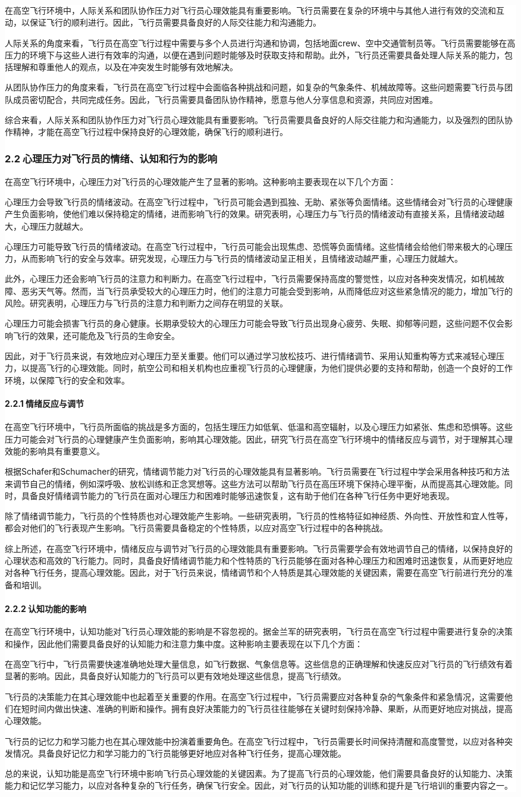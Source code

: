 
 在高空飞行环境中，人际关系和团队协作压力对飞行员心理效能具有重要影响。飞行员需要在复杂的环境中与其他人进行有效的交流和互动，以保证飞行的顺利进行。因此，飞行员需要具备良好的人际交往能力和沟通能力。

人际关系的角度来看，飞行员在高空飞行过程中需要与多个人员进行沟通和协调，包括地面crew、空中交通管制员等。飞行员需要能够在高压力的环境下与这些人进行有效率的沟通，以便在遇到问题时能够及时获取支持和帮助。此外，飞行员还需要具备处理人际关系的能力，包括理解和尊重他人的观点，以及在冲突发生时能够有效地解决。

从团队协作压力的角度来看，飞行员在高空飞行过程中会面临各种挑战和问题，如复杂的气象条件、机械故障等。这些问题需要飞行员与团队成员密切配合，共同完成任务。因此，飞行员需要具备团队协作精神，愿意与他人分享信息和资源，共同应对困难。

综合来看，人际关系和团队协作压力对飞行员心理效能具有重要影响。飞行员需要具备良好的人际交往能力和沟通能力，以及强烈的团队协作精神，才能在高空飞行过程中保持良好的心理效能，确保飞行的顺利进行。

### 2.2 心理压力对飞行员的情绪、认知和行为的影响


 在高空飞行环境中，心理压力对飞行员的心理效能产生了显著的影响。这种影响主要表现在以下几个方面：

心理压力会导致飞行员的情绪波动。在高空飞行过程中，飞行员可能会遇到孤独、无助、紧张等负面情绪。这些情绪会对飞行员的心理健康产生负面影响，使他们难以保持稳定的情绪，进而影响飞行的效果。研究表明，心理压力与飞行员的情绪波动有直接关系，且情绪波动越大，心理压力就越大。

心理压力可能导致飞行员的情绪波动。在高空飞行过程中，飞行员可能会出现焦虑、恐慌等负面情绪。这些情绪会给他们带来极大的心理压力，从而影响飞行的安全与效率。研究发现，心理压力与飞行员的情绪波动呈正相关，且情绪波动越严重，心理压力就越大。

此外，心理压力还会影响飞行员的注意力和判断力。在高空飞行过程中，飞行员需要保持高度的警觉性，以应对各种突发情况，如机械故障、恶劣天气等。然而，当飞行员承受较大的心理压力时，他们的注意力可能会受到影响，从而降低应对这些紧急情况的能力，增加飞行的风险。研究表明，心理压力与飞行员的注意力和判断力之间存在明显的关联。

心理压力可能会损害飞行员的身心健康。长期承受较大的心理压力可能会导致飞行员出现身心疲劳、失眠、抑郁等问题，这些问题不仅会影响飞行的效果，还可能危及飞行员的生命安全。

因此，对于飞行员来说，有效地应对心理压力至关重要。他们可以通过学习放松技巧、进行情绪调节、采用认知重构等方式来减轻心理压力，以提高飞行的心理效能。同时，航空公司和相关机构也应重视飞行员的心理健康，为他们提供必要的支持和帮助，创造一个良好的工作环境，以保障飞行的安全和效率。

#### 2.2.1 情绪反应与调节


 在高空飞行环境中，飞行员所面临的挑战是多方面的，包括生理压力如低氧、低温和高空辐射，以及心理压力如紧张、焦虑和恐惧等。这些压力可能会对飞行员的心理健康产生负面影响，影响其心理效能。因此，研究飞行员在高空飞行环境中的情绪反应与调节，对于理解其心理效能的影响具有重要意义。

根据Schafer和Schumacher的研究，情绪调节能力对飞行员的心理效能具有显著影响。飞行员需要在飞行过程中学会采用各种技巧和方法来调节自己的情绪，例如深呼吸、放松训练和正念冥想等。这些方法可以帮助飞行员在高压环境下保持心理平衡，从而提高其心理效能。同时，具备良好情绪调节能力的飞行员在面对心理压力和困难时能够迅速恢复，这有助于他们在各种飞行任务中更好地表现。

除了情绪调节能力，飞行员的个性特质也对心理效能产生影响。一些研究表明，飞行员的性格特征如神经质、外向性、开放性和宜人性等，都会对他们的飞行表现产生影响。飞行员需要具备稳定的个性特质，以应对高空飞行过程中的各种挑战。

综上所述，在高空飞行环境中，情绪反应与调节对飞行员的心理效能具有重要影响。飞行员需要学会有效地调节自己的情绪，以保持良好的心理状态和高效的飞行能力。同时，具备良好情绪调节能力和个性特质的飞行员能够在面对各种心理压力和困难时迅速恢复，从而更好地应对各种飞行任务，提高心理效能。因此，对于飞行员来说，情绪调节和个人特质是其心理效能的关键因素，需要在高空飞行前进行充分的准备和培训。

#### 2.2.2 认知功能的影响


 在高空飞行环境中，认知功能对飞行员心理效能的影响是不容忽视的。据金兰军的研究表明，飞行员在高空飞行过程中需要进行复杂的决策和操作，因此他们需要具备良好的认知能力和注意力集中度。这种影响主要表现在以下几个方面：

在高空飞行中，飞行员需要快速准确地处理大量信息，如飞行数据、气象信息等。这些信息的正确理解和快速反应对飞行员的飞行绩效有着显著的影响。因此，具备良好认知能力的飞行员可以更有效地处理这些信息，提高飞行绩效。

飞行员的决策能力在其心理效能中也起着至关重要的作用。在高空飞行过程中，飞行员需要应对各种复杂的气象条件和紧急情况，这需要他们在短时间内做出快速、准确的判断和操作。拥有良好决策能力的飞行员往往能够在关键时刻保持冷静、果断，从而更好地应对挑战，提高心理效能。

飞行员的记忆力和学习能力也在其心理效能中扮演着重要角色。在高空飞行过程中，飞行员需要长时间保持清醒和高度警觉，以应对各种突发情况。具备良好记忆力和学习能力的飞行员能够更好地应对各种飞行任务，提高心理效能。

总的来说，认知功能是高空飞行环境中影响飞行员心理效能的关键因素。为了提高飞行员的心理效能，他们需要具备良好的认知能力、决策能力和记忆学习能力，以应对各种复杂的飞行任务，确保飞行安全。因此，对飞行员的认知功能的训练和提升是飞行培训的重要内容之一。
